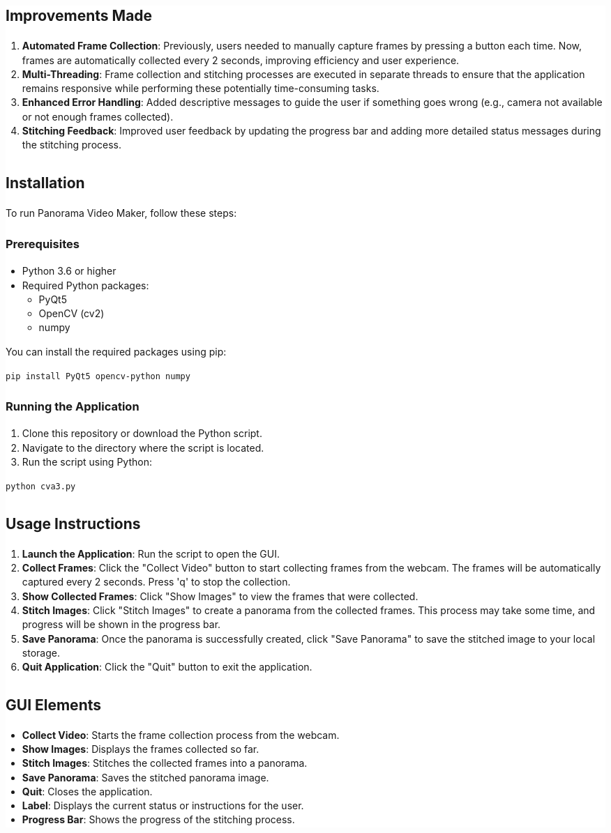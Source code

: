 ## Improvements Made
1. **Automated Frame Collection**: Previously, users needed to manually capture frames by pressing a button each time. Now, frames are automatically collected every 2 seconds, improving efficiency and user experience.
2. **Multi-Threading**: Frame collection and stitching processes are executed in separate threads to ensure that the application remains responsive while performing these potentially time-consuming tasks.
3. **Enhanced Error Handling**: Added descriptive messages to guide the user if something goes wrong (e.g., camera not available or not enough frames collected).
4. **Stitching Feedback**: Improved user feedback by updating the progress bar and adding more detailed status messages during the stitching process.

## Installation

To run Panorama Video Maker, follow these steps:

### Prerequisites
- Python 3.6 or higher
- Required Python packages:
  - PyQt5
  - OpenCV (cv2)
  - numpy

You can install the required packages using pip:

```bash
pip install PyQt5 opencv-python numpy
```

### Running the Application

1. Clone this repository or download the Python script.
2. Navigate to the directory where the script is located.
3. Run the script using Python:

```bash
python cva3.py
```

## Usage Instructions

1. **Launch the Application**: Run the script to open the GUI.
2. **Collect Frames**: Click the "Collect Video" button to start collecting frames from the webcam. The frames will be automatically captured every 2 seconds. Press 'q' to stop the collection.
3. **Show Collected Frames**: Click "Show Images" to view the frames that were collected.
4. **Stitch Images**: Click "Stitch Images" to create a panorama from the collected frames. This process may take some time, and progress will be shown in the progress bar.
5. **Save Panorama**: Once the panorama is successfully created, click "Save Panorama" to save the stitched image to your local storage.
6. **Quit Application**: Click the "Quit" button to exit the application.

## GUI Elements
- **Collect Video**: Starts the frame collection process from the webcam.
- **Show Images**: Displays the frames collected so far.
- **Stitch Images**: Stitches the collected frames into a panorama.
- **Save Panorama**: Saves the stitched panorama image.
- **Quit**: Closes the application.
- **Label**: Displays the current status or instructions for the user.
- **Progress Bar**: Shows the progress of the stitching process.
